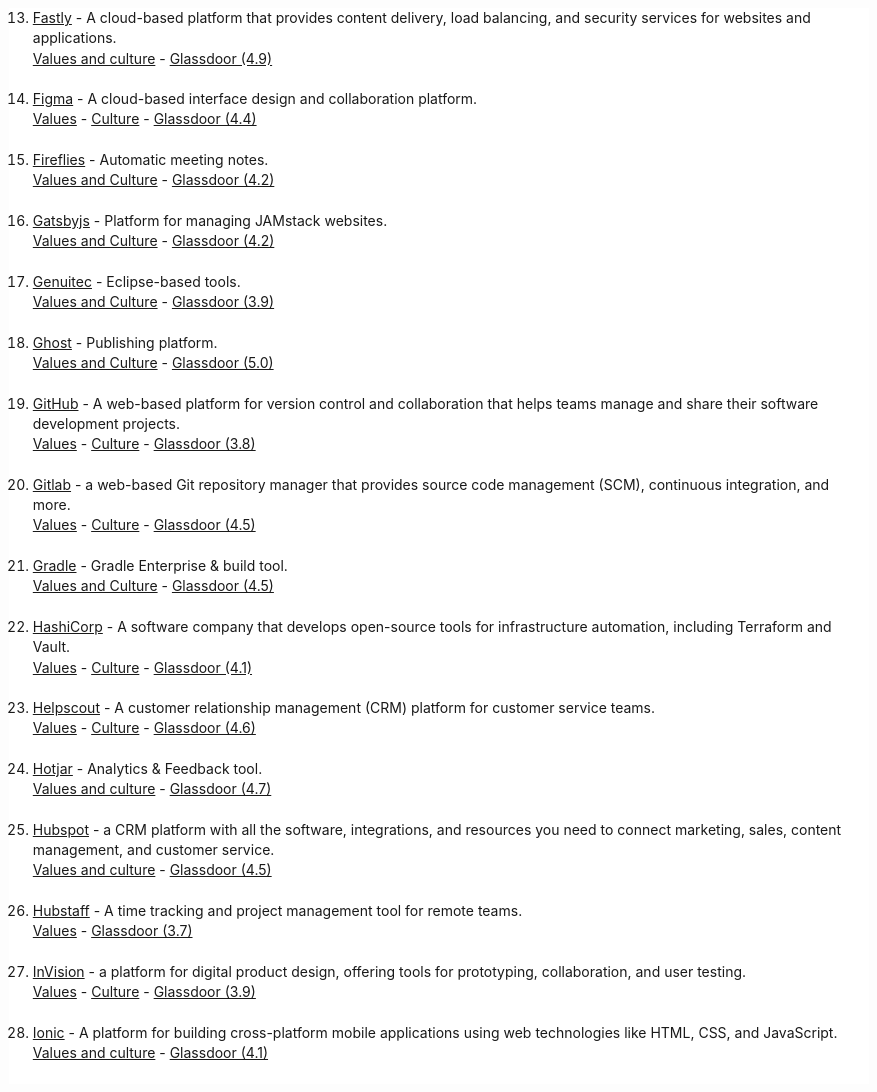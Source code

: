 13. [Fastly](https://www.fastly.com/es/about/careers/current-openings) - A cloud-based platform that provides content delivery, load balancing, and security services for websites and applications. <br> [Values and culture](https://www.fastly.com/es/code-of-business-conduct-and-ethics/) - [Glassdoor (4.9)](https://www.glassdoor.com/Overview/Working-at-Fastly-EI_IE814479.12,18.htm)<br><br>
1. [Figma](https://www.figma.com/careers/#job-openings) -  A cloud-based interface design and collaboration platform.​​ <br> [Values](https://www.figma.com/blog/figmas-engineering-values/) - [Culture](https://www.figma.com/careers/) - [Glassdoor (4.4)](https://www.glassdoor.com/Overview/Working-at-Figma-EI_IE1537286.11,16.htm) <br><br>
2. [Fireflies](https://fireflies.freshteam.com/jobs) - Automatic meeting notes. <br> [Values and Culture](https://fireflies.ai/blog/how-to-build-company-culture) - [Glassdoor (4.2)](https://www.glassdoor.com/Overview/Working-at-Fireflies-CA-EI_IE2304798.11,23.htm)<br><br>
2. [Gatsbyjs](https://www.gatsbyjs.com/careers/) - Platform for managing JAMstack websites. <br> [Values and Culture](https://www.gatsbyjs.com/about/) - [Glassdoor (4.2)](https://www.glassdoor.com/Overview/Working-at-Gatsby-CA-EI_IE2965347.11,20.htm)<br><br>
2. [Genuitec](http://www.genuitec.com/company/careers/) - Eclipse-based tools. <br> [Values and Culture](https://www.genuitec.com/company/) - [Glassdoor (3.9)](https://www.glassdoor.com.au/Overview/Working-at-Genuitec-EI_IE346957.11,19.htm)<br><br>
2. [Ghost](https://careers.ghost.org/) - Publishing platform. <br> [Values and Culture](https://www.genuitec.com/company/) - [Glassdoor (5.0)](https://www.glassdoor.com/Overview/Working-at-Ghost-Foundation-EI_IE5249578.12,28.htm)<br><br>
1. [GitHub](https://www.github.careers/careers-home/jobs?page=1) -  A web-based platform for version control and collaboration that helps teams manage and share their software development projects. <br> [Values](https://www.github.careers/life-at-github) - [Culture](https://github.com/about/diversity) - [Glassdoor (3.8)](https://www.glassdoor.es/Resumen/Trabajar-en-GitHub-EI_IE671945.12,18.htm) <br><br>
14. [Gitlab](https://about.gitlab.com/jobs/all-jobs/) - a web-based Git repository manager that provides source code management (SCM), continuous integration, and more. <br>[Values](https://about.gitlab.com/jobs/) - [Culture](https://about.gitlab.com/company/culture/) - [Glassdoor (4.5)](https://www.glassdoor.com/Overview/Working-at-GitLab-EI_IE1296544.12,18.htm) <br><br>
2. [Gradle](https://gradle.com/careers/) - Gradle Enterprise & build tool. <br> [Values and Culture](https://gradle.com/careers/) - [Glassdoor (4.5)](https://www.glassdoor.com.au/Reviews/Gradle-Inc-Reviews-E3007587.htm)<br><br>
15. [HashiCorp](https://www.hashicorp.com/careers/open-positions) - A software company that develops open-source tools for infrastructure automation, including Terraform and Vault. <br> [Values](https://www.hashicorp.com/our-principles) - [Culture](https://www.hashicorp.com/resources/hashicorp-founders-company-culture) - [Glassdoor (4.1)](https://www.glassdoor.com/Overview/Working-at-HashiCorp-EI_IE1359860.12,21.htm)<br><br>
16. [Helpscout](https://www.helpscout.com/company/careers/#open-roles) - A customer relationship management (CRM) platform for customer service teams.<br> [Values](https://www.helpscout.com/company/careers/c4bd6070-06a0-4f0c-b6f9-97aae3e16f28/ashby_jid=c4bd6070-06a0-4f0c-b6f9-97aae3e16f28) - [Culture](https://www.helpscout.com/blog/remote-culture/) - [Glassdoor (4.6)](https://www.glassdoor.com/Overview/Working-at-Help-Scout-EI_IE1138231.12,22.htm)<br><br> 
17. [Hotjar](https://www.hotjar.com/careers/) - Analytics & Feedback tool. <br>[Values and culture](https://hotjar.atlassian.net/wiki/spaces/REC/pages/269942884/Hotjar+Core+Values) - [Glassdoor (4.7)](https://www.glassdoor.com/Overview/Working-at-Hotjar-EI_IE1494810.12,18.htm)<br><br>
18. [Hubspot](https://www.hubspot.com/careers/jobs?hubs_signup-url=www.hubspot.com%2Fcareers&hubs_signup-cta=careers-homepage-hero&page=1) - a CRM platform with all the software, integrations, and resources you need to connect marketing, sales, content management, and customer service. <br> [Values and culture](https://blog.hubspot.com/blog/tabid/6307/bid/34234/the-hubspot-culture-code-creating-a-company-we-love.aspx) - [Glassdoor (4.5)](https://www.glassdoor.com/Overview/Working-at-HubSpot-EI_IE227605.11,18.htm)<br><br>
19. [Hubstaff](https://hubstaff.com/jobs#hsds-open-positions) - A time tracking and project management tool for remote teams. <br> [Values](https://blog.hubstaff.com/culture/) - [Glassdoor (3.7)](https://www.glassdoor.com/Overview/Working-at-Hubstaff-EI_IE1821686.12,20.htm)<br><br>
20. [InVision](https://www.invisionapp.com/careers) - a platform for digital product design, offering tools for prototyping, collaboration, and user testing. <br> [Values](https://www.invisionapp.com/careers) - [Culture](https://www.invisionapp.com/inside-design/build-remote-culture-bonusly/) - [Glassdoor (3.9)](https://www.glassdoor.com/Overview/Working-at-InVision-EI_IE912781.12,20.htm)<br><br>
21. [Ionic](https://ionic.io/about/jobs#positions) - A platform for building cross-platform mobile applications using web technologies like HTML, CSS, and JavaScript. <br> [Values and culture](https://ionic.io/about) - [Glassdoor (4.1)](https://www.glassdoor.com/Overview/Working-at-Ionic-EI_IE1801197.12,17.htm) <br><br>